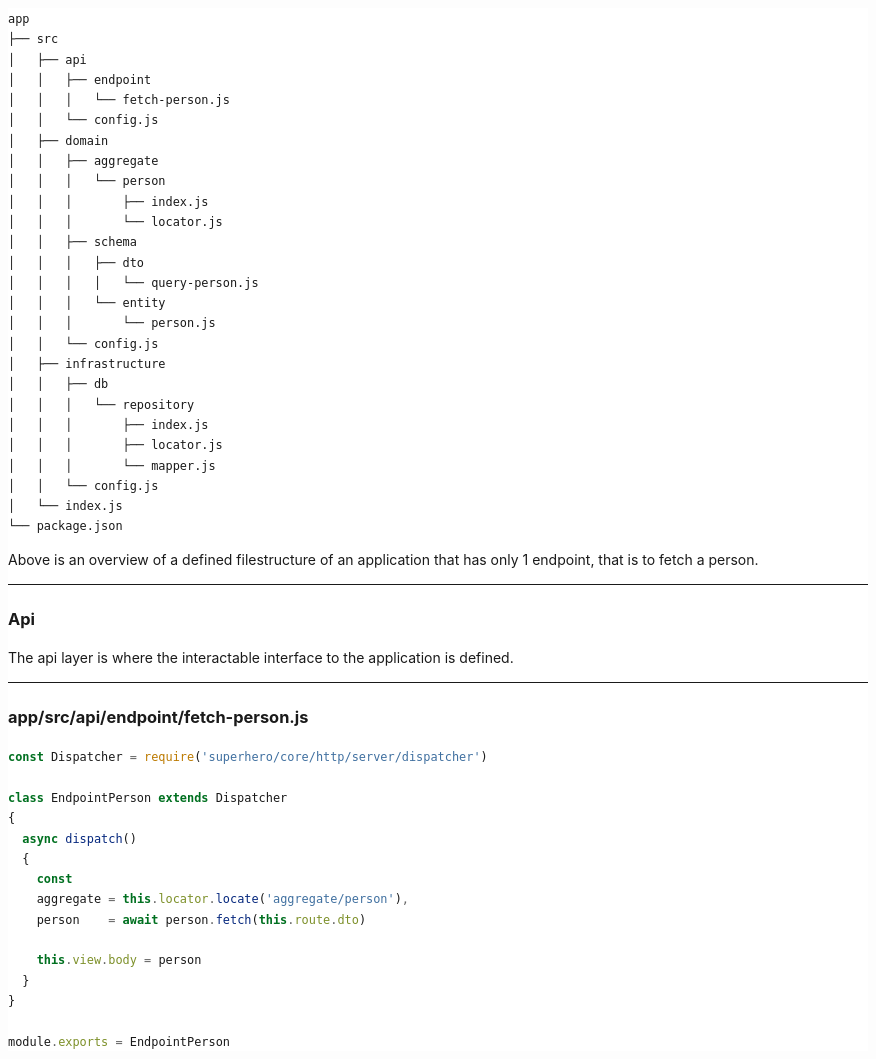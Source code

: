 ```
app
├── src
│   ├── api
│   │   ├── endpoint
│   │   │   └── fetch-person.js
│   │   └── config.js
│   ├── domain
│   │   ├── aggregate
│   │   │   └── person
│   │   │       ├── index.js
│   │   │       └── locator.js
│   │   ├── schema
│   │   │   ├── dto
│   │   │   │   └── query-person.js
│   │   │   └── entity
│   │   │       └── person.js
│   │   └── config.js
│   ├── infrastructure
│   │   ├── db
│   │   │   └── repository
│   │   │       ├── index.js
│   │   │       ├── locator.js
│   │   │       └── mapper.js
│   │   └── config.js
│   └── index.js
└── package.json
```

Above is an overview of a defined filestructure of an application that has only 1 endpoint, that is to fetch a person.

---

### Api

The api layer is where the interactable interface to the application is defined.

---

### app/src/api/endpoint/fetch-person.js

```js
const Dispatcher = require('superhero/core/http/server/dispatcher')

class EndpointPerson extends Dispatcher
{
  async dispatch()
  {
    const
    aggregate = this.locator.locate('aggregate/person'),
    person    = await person.fetch(this.route.dto)

    this.view.body = person
  }
}

module.exports = EndpointPerson
```
